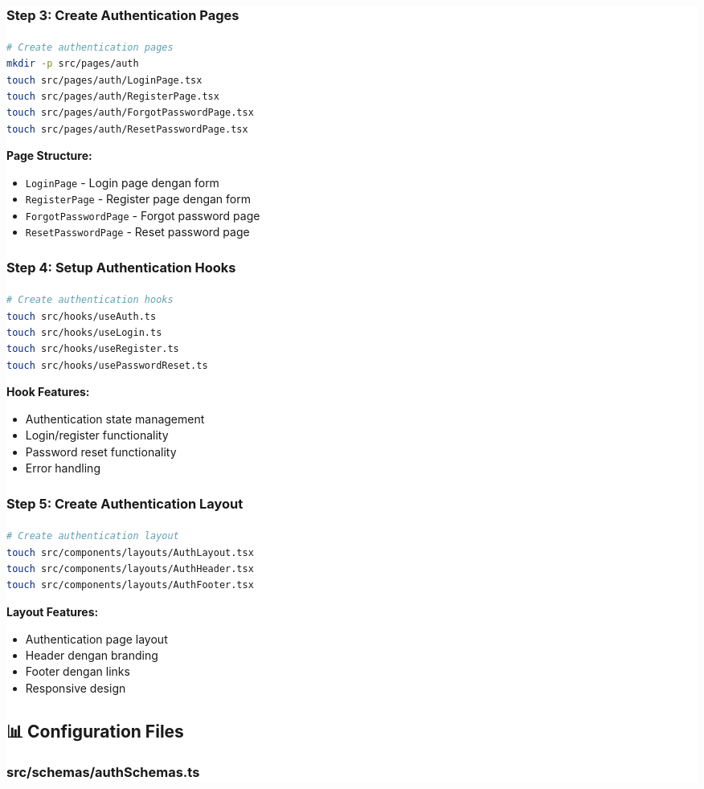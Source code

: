 ### Step 3: Create Authentication Pages

```bash
# Create authentication pages
mkdir -p src/pages/auth
touch src/pages/auth/LoginPage.tsx
touch src/pages/auth/RegisterPage.tsx
touch src/pages/auth/ForgotPasswordPage.tsx
touch src/pages/auth/ResetPasswordPage.tsx
```

**Page Structure:**

- `LoginPage` - Login page dengan form
- `RegisterPage` - Register page dengan form
- `ForgotPasswordPage` - Forgot password page
- `ResetPasswordPage` - Reset password page

### Step 4: Setup Authentication Hooks

```bash
# Create authentication hooks
touch src/hooks/useAuth.ts
touch src/hooks/useLogin.ts
touch src/hooks/useRegister.ts
touch src/hooks/usePasswordReset.ts
```

**Hook Features:**

- Authentication state management
- Login/register functionality
- Password reset functionality
- Error handling

### Step 5: Create Authentication Layout

```bash
# Create authentication layout
touch src/components/layouts/AuthLayout.tsx
touch src/components/layouts/AuthHeader.tsx
touch src/components/layouts/AuthFooter.tsx
```

**Layout Features:**

- Authentication page layout
- Header dengan branding
- Footer dengan links
- Responsive design

## 📊 Configuration Files

### src/schemas/authSchemas.ts
